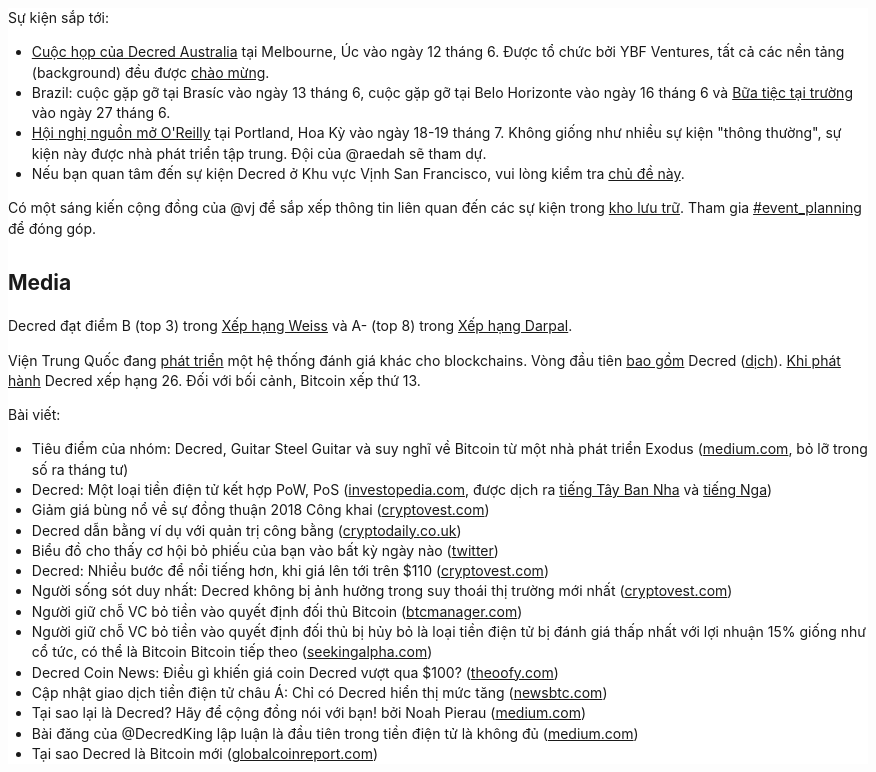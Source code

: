 Sự kiện sắp tới:

* [Cuộc họp của Decred Australia](https://www.facebook.com/events/162791024391758) tại Melbourne, Úc vào ngày 12 tháng 6. Được tổ chức bởi YBF Ventures, tất cả các nền tảng (background) đều được [chào mừng](https://twitter.com/YBFVentures/status/1003599748572434432).
* Brazil: cuộc gặp gỡ tại Brasíc vào ngày 13 tháng 6, cuộc gặp gỡ tại Belo Horizonte vào ngày 16 tháng 6 và [Bữa tiệc tại trường](http://brasil.campus-party.org/cpbrasilia/) vào ngày 27 tháng 6.
* [Hội nghị nguồn mở O'Reilly](https://conferences.oreilly.com/oscon/oscon-or) tại Portland, Hoa Kỳ vào ngày 18-19 tháng 7. Không giống như nhiều sự kiện "thông thường", sự kiện này được nhà phát triển tập trung. Đội của @raedah sẽ tham dự.
* Nếu bạn quan tâm đến sự kiện Decred ở Khu vực Vịnh San Francisco, vui lòng kiểm tra [chủ đề này](https://www.reddit.com/r/decred/comments/8ftdyj/bay_area_community/).

Có một sáng kiến cộng đồng của @vj để sắp xếp thông tin liên quan đến các sự kiện trong [kho lưu trữ](https://github.com/heyvj/decred-events). Tham gia [#event_planning](https://decred.slack.com/messages/C66363X44/) để đóng góp.

## Media

Decred đạt điểm B (top 3) trong [Xếp hạng Weiss](https://www.reddit.com/r/decred/comments/8n86d4/decred_gets_a_b_in_the_new_weiss_ratings_for_what/) và A- (top 8) trong [Xếp hạng Darpal](https://medium.com/@DPRating/dprating-the-crypto-rating-report-of-over-70-projects-may-edition-f3c8b96f6d17).

Viện Trung Quốc đang [phát triển](https://www.reddit.com/r/decred/comments/8iv6d3/chinas_new_rating_system_decred_one_of_28/) một hệ thống đánh giá khác cho blockchains. Vòng đầu tiên [bao gồm](http://www.ccidnet.com/2018/0511/10385800.shtml) Decred ([dịch](https://translate.google.com/translate?sl=auto&tl=en&hl=en&ie=UTF-8&u=http://www.ccidnet.com/2018/0511/10385800.shtml)). [Khi phát hành](http://special.ccidnet.com/pub-bc-eval/) Decred xếp hạng 26. Đối với bối cảnh, Bitcoin xếp thứ 13.

Bài viết:

* Tiêu điểm của nhóm: Decred, Guitar Steel Guitar và suy nghĩ về Bitcoin từ một nhà phát triển Exodus ([medium.com](https://medium.com/exodus-movement/team-spotlight-decred-pedal-steel-guitar-and-thoughts-on-bitcoin-from-an-exodus-developer-ace9f713a3d9), bỏ lỡ trong số ra tháng tư)
* Decred: Một loại tiền điện tử kết hợp PoW, PoS ([investopedia.com](https://www.investopedia.com/news/decred-cryptocurrency-combines-pow-pos/), được dịch ra [tiếng Tây Ban Nha](https://es.insider.pro/tutorials/2018-05-18/criptomoneda-decred-guia-completa/) và [tiếng Nga](https://ru.insider.pro/tutorials/2018-05-18/kriptovalyuta-decred-polnoe-rukovodstvo/))
* Giảm giá bùng nổ về sự đồng thuận 2018 Công khai ([cryptovest.com](https://cryptovest.com/news/decred-dcr-price-booms-on-consensus-2018-publicity/))
* Decred dẫn bằng ví dụ với quản trị công bằng ([cryptodaily.co.uk](https://cryptodaily.co.uk/2018/05/decred-dcr-leads-example-fair-governance/))
* Biểu đồ cho thấy cơ hội bỏ phiếu của bạn vào bất kỳ ngày nào ([twitter](https://twitter.com/stakeynet/status/997215644281069568))
* Decred: Nhiều bước để nổi tiếng hơn, khi giá lên tới trên $110 ([cryptovest.com](https://cryptovest.com/news/decred-dcr-more-steps-to-fame-as-price-shoots-above-110/))
* Người sống sót duy nhất: Decred không bị ảnh hưởng trong suy thoái thị trường mới nhất ([cryptovest.com](https://cryptovest.com/news/sole-survivor-decred-dcr-unaffected-in-latest-market-downturn/))
* Người giữ chỗ VC bỏ tiền vào quyết định đối thủ Bitcoin ([btcmanager.com](https://btcmanager.com/placeholder-vc-puts-money-on-decred-to-rival-bitcoin/))
* Người giữ chỗ VC bỏ tiền vào quyết định đối thủ bị hủy bỏ là loại tiền điện tử bị đánh giá thấp nhất với lợi nhuận 15% giống như cổ tức, có thể là Bitcoin Bitcoin tiếp theo ([seekingalpha.com](https://seekingalpha.com/article/4176171-decred-undervalued-cryptocurrency-15-percent-dividend-like-yield-possibly-next-bitcoin))
* Decred Coin News: Điều gì khiến giá coin Decred vượt qua $100? ([theoofy.com](https://theoofy.com/12161/decred-coin-news-what-makes-decred-dcr-coin-price-to-go-over-100/))
* Cập nhật giao dịch tiền điện tử châu Á: Chỉ có Decred hiển thị mức tăng ([newsbtc.com](https://www.newsbtc.com/2018/05/22/asian-cryptocurrency-trading-update-only-decred-showing-a-gain/))
* Tại sao lại là Decred? Hãy để cộng đồng nói với bạn! bởi Noah Pierau ([medium.com](https://medium.com/decred/why-decred-let-the-community-tell-you-5479929e35d2))
* Bài đăng của @DecredKing lập luận là đầu tiên trong tiền điện tử là không đủ ([medium.com](https://medium.com/@DecredKing/decred-2-years-old-bitcoin-10-years-old-do-we-care-which-was-first-no-we-dont-8c6874845b3d))
* Tại sao Decred là Bitcoin mới ([globalcoinreport.com](https://globalcoinreport.com/why-decred-dcr-is-the-new-bitcoin/))